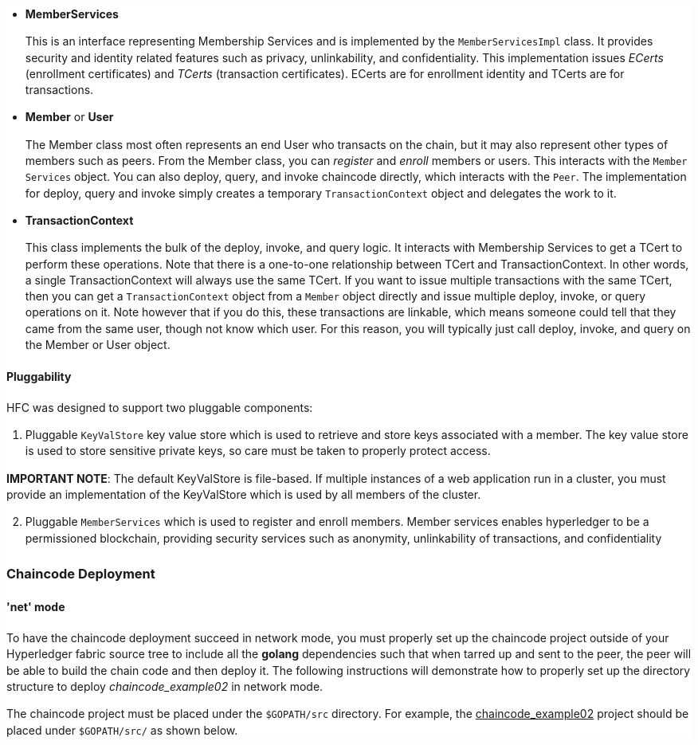 * **MemberServices**

   This is an interface representing Membership Services and is implemented by the `MemberServicesImpl` class.  It provides security and identity related features such as privacy, unlinkability, and confidentiality. This implementation issues *ECerts* (enrollment certificates) and *TCerts* (transaction certificates). ECerts are for enrollment identity and TCerts are for transactions.

* **Member** or **User**

  The Member class most often represents an end User who transacts on the chain, but it may also represent other types of members such as peers. From the Member class, you can *register* and *enroll* members or users. This interacts with the `MemberServices` object. You can also deploy, query, and invoke chaincode directly, which interacts with the `Peer`. The implementation for deploy, query and invoke simply creates a temporary `TransactionContext` object and delegates the work to it.

* **TransactionContext**

  This class implements the bulk of the deploy, invoke, and query logic. It interacts with Membership Services to get a TCert to perform these operations. Note that there is a one-to-one relationship between TCert and TransactionContext.  In other words, a single TransactionContext will always use the same TCert. If you want to issue multiple transactions with the same TCert, then you can get a `TransactionContext` object from a `Member` object directly and issue multiple deploy, invoke, or query operations on it. Note however that if you do this, these transactions are linkable, which means someone could tell that they came from the same user, though not know which user. For this reason, you will typically just call deploy, invoke, and query on the Member or User object.

#### Pluggability

HFC was designed to support two pluggable components:

1. Pluggable `KeyValStore` key value store which is used to retrieve and store keys associated with a member. The key value store is used to store sensitive private keys, so care must be taken to properly protect access.

  **IMPORTANT NOTE**: The default KeyValStore is file-based.  If multiple instances of a web application run in a cluster, you must provide an implementation of the KeyValStore which is used by all members of the cluster.

2. Pluggable `MemberServices` which is used to register and enroll members. Member services enables hyperledger to be a permissioned blockchain, providing security services such as anonymity, unlinkability of transactions, and confidentiality

### Chaincode Deployment

#### 'net' mode

To have the chaincode deployment succeed in network mode, you must properly set
up the chaincode project outside of your Hyperledger fabric source tree to include all the **golang** dependencies such that when tarred up and sent to the peer, the peer will be able to build the chain code and then deploy it. The
following instructions will demonstrate how to properly set up the directory
structure to deploy *chaincode_example02* in network mode.

The chaincode project must be placed under the `$GOPATH/src` directory. For example, the [chaincode_example02](https://github.com/hyperledger/fabric/blob/master/examples/chaincode/go/chaincode_example02/chaincode_example02.go)
project should be placed under `$GOPATH/src/` as shown below.
